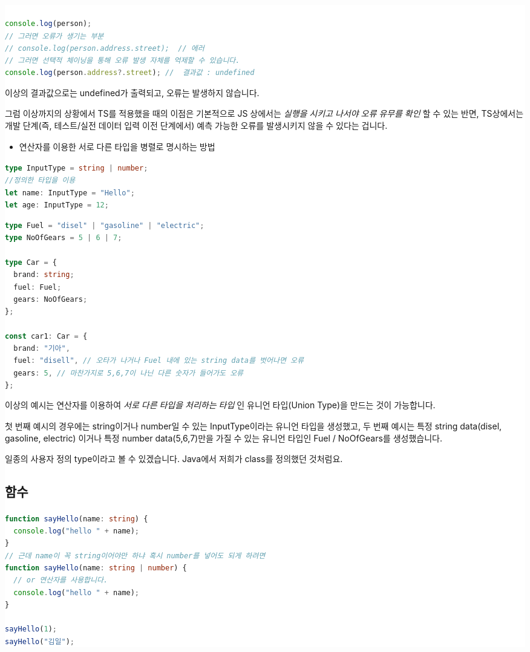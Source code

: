 ```ts

console.log(person);
// 그러면 오류가 생기는 부분
// console.log(person.address.street);  // 에러
// 그러면 선택적 체이닝을 통해 오류 발생 자체를 억제할 수 있습니다.
console.log(person.address?.street); //  결과값 : undefined
```

이상의 결과값으로는 undefined가 출력되고, 오류는 발생하지 않습니다.

그럼 이상까지의 상황에서 TS를 적용했을 때의 이점은 기본적으로 JS 상에서는 _실행을 시키고 나서야 오류 유무를 확인_ 할 수 있는 반면, TS상에서는 개발 단계(즉, 테스트/실전 데이터 입력 이전 단계에서) 예측 가능한 오류를 발생시키지 않을 수 있다는 겁니다.

- 연산자를 이용한 서로 다른 타입을 병렬로 명시하는 방법

```ts
type InputType = string | number;
//정의한 타입을 이용
let name: InputType = "Hello";
let age: InputType = 12;
```

```ts
type Fuel = "disel" | "gasoline" | "electric";
type NoOfGears = 5 | 6 | 7;

type Car = {
  brand: string;
  fuel: Fuel;
  gears: NoOfGears;
};

const car1: Car = {
  brand: "기아",
  fuel: "disell", // 오타가 나거나 Fuel 내에 있는 string data를 벗어나면 오류
  gears: 5, // 마찬가지로 5,6,7이 나닌 다른 숫자가 들어가도 오류
};
```

이상의 예시는 연산자를 이용하여 _서로 다른 타입을 처리하는 타입_ 인 유니언 타입(Union Type)을 만드는 것이 가능합니다.

첫 번째 예시의 경우에는 string이거나 number일 수 있는 InputType이라는 유니언 타입을 생성했고,
두 번째 예시는 특정 string data(disel, gasoline, electric) 이거나 특정 number data(5,6,7)만을 가질 수 있는 유니언 타입인 Fuel / NoOfGears를 생성했습니다.

일종의 사용자 정의 type이라고 볼 수 있겠습니다. Java에서 저희가 class를 정의했던 것처럼요.

## 함수

```ts
function sayHello(name: string) {
  console.log("hello " + name);
}
// 근데 name이 꼭 string이어야만 하냐 혹시 number를 넣어도 되게 하려면
function sayHello(name: string | number) {
  // or 연산자를 사용합니다.
  console.log("hello " + name);
}

sayHello(1);
sayHello("김일");
```
